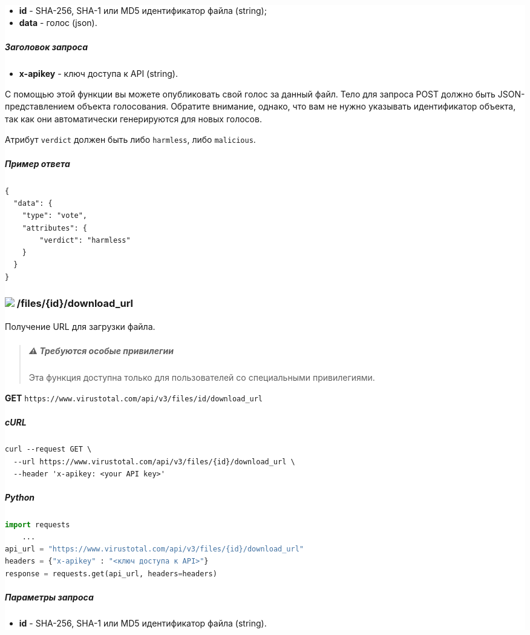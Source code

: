 - **id** - SHA-256, SHA-1 или MD5 идентификатор файла (string);
- **data** - голос (json).

##### Заголовок запроса

- **x-apikey** - ключ доступа к API (string).

С помощью этой функции вы можете опубликовать свой голос за данный файл. Тело для запроса POST должно быть JSON-представлением объекта голосования. Обратите внимание, однако, что вам не нужно указывать идентификатор объекта, так как они автоматически генерируются для новых голосов.

Атрибут `verdict` должен быть либо `harmless`, либо `malicious`.

##### Пример ответа
```
{
  "data": {
    "type": "vote",
    "attributes": {
    	"verdict": "harmless"
    }
  }
}
```

### <a name="get_download_url"> ![](https://i.imgur.com/CBcN0Fh.png) /files/{id}/download_url </a>

Получение URL для загрузки файла.

>##### :warning: Требуются особые привилегии
>
>Эта функция доступна только для пользователей со специальными привилегиями.

**GET** `https://www.virustotal.com/api/v3/files/id/download_url`

##### cURL
```curl
curl --request GET \
  --url https://www.virustotal.com/api/v3/files/{id}/download_url \
  --header 'x-apikey: <your API key>'
```

##### Python
```python
import requests
    ...
api_url = "https://www.virustotal.com/api/v3/files/{id}/download_url"
headers = {"x-apikey" : "<ключ доступа к API>"}
response = requests.get(api_url, headers=headers)
```

##### Параметры запроса

- **id** - SHA-256, SHA-1 или MD5 идентификатор файла (string).
